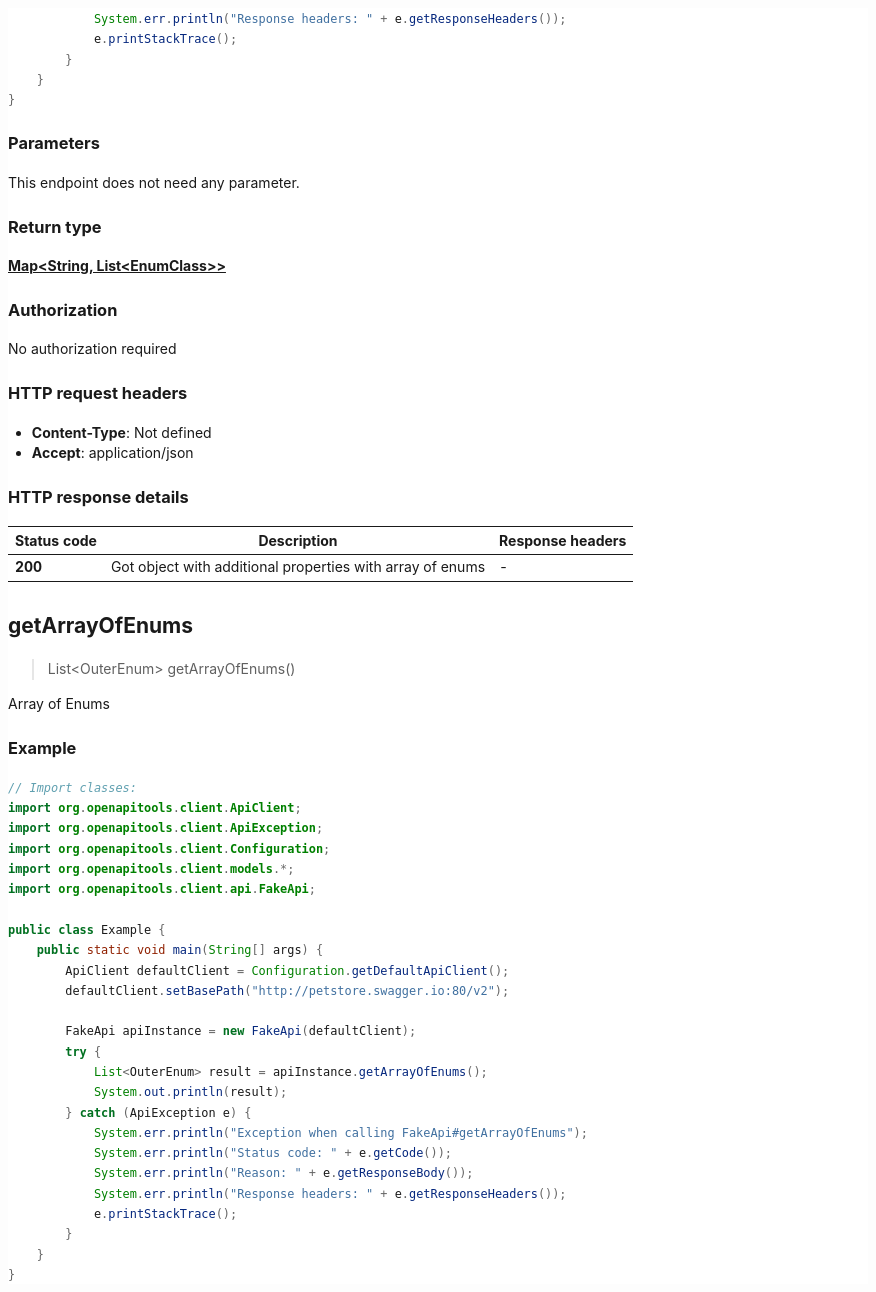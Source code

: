 ```java
            System.err.println("Response headers: " + e.getResponseHeaders());
            e.printStackTrace();
        }
    }
}
```

### Parameters

This endpoint does not need any parameter.

### Return type

[**Map&lt;String, List&lt;EnumClass&gt;&gt;**](List.md)

### Authorization

No authorization required

### HTTP request headers

- **Content-Type**: Not defined
- **Accept**: application/json

### HTTP response details
| Status code | Description | Response headers |
|-------------|-------------|------------------|
| **200** | Got object with additional properties with array of enums |  -  |


## getArrayOfEnums

> List&lt;OuterEnum&gt; getArrayOfEnums()

Array of Enums

### Example

```java
// Import classes:
import org.openapitools.client.ApiClient;
import org.openapitools.client.ApiException;
import org.openapitools.client.Configuration;
import org.openapitools.client.models.*;
import org.openapitools.client.api.FakeApi;

public class Example {
    public static void main(String[] args) {
        ApiClient defaultClient = Configuration.getDefaultApiClient();
        defaultClient.setBasePath("http://petstore.swagger.io:80/v2");

        FakeApi apiInstance = new FakeApi(defaultClient);
        try {
            List<OuterEnum> result = apiInstance.getArrayOfEnums();
            System.out.println(result);
        } catch (ApiException e) {
            System.err.println("Exception when calling FakeApi#getArrayOfEnums");
            System.err.println("Status code: " + e.getCode());
            System.err.println("Reason: " + e.getResponseBody());
            System.err.println("Response headers: " + e.getResponseHeaders());
            e.printStackTrace();
        }
    }
}
```